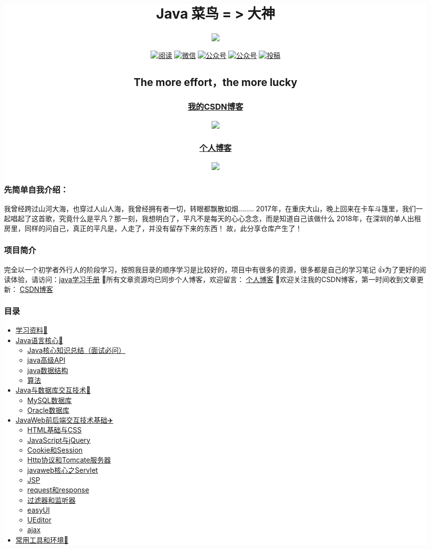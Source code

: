 <h1 align="center">Java 菜鸟 = > 大神</h1>
<p align="center">
<img src="https://s2.ax1x.com/2019/03/31/AD5Eng.jpg" width=""/>
</p>

<p align="center">
  <a href="https://github.com/freestylefly/javaStudy"><img src="https://img.shields.io/badge/%E9%98%85%E8%AF%BB-read-blue.svg" alt="阅读"></a>
  <a href="#联系我"><img src="https://img.shields.io/badge/%E8%81%94%E7%B3%BB%E6%88%91-callme-orange.svg" alt="微信"></a>
  <a href="#公众号"><img src="https://img.shields.io/badge/%E5%85%AC%E4%BC%97%E5%8F%B7-canghe-lightgrey.svg" alt="公众号"></a>
  <a href="https://github.com/freestylefly/javaStudy/issues"><img src="https://img.shields.io/badge/%E9%97%AE%E9%A2%98%E5%8F%8D%E9%A6%88-Issurs-brightgreen.svg" alt="公众号"></a>
  <a href="#个人博客"><img src="https://img.shields.io/badge/%E5%8D%9A%E5%AE%A2-blog-red.svg" alt="投稿"></a>
<h2 align="center">The more effort，the more lucky</h2>
</p>
<a href="https://blog.csdn.net/qq_43270074"><h3 align="center">我的CSDN博客</h3></a>

<p align="center">
<img src="https://raw.githubusercontent.com/freestylefly/images/master/me/csdn2.jpg" width=""/>
</p>
<a href="https://freestylefly.github.io/"><p><h3 align="center">个人博客</h3></p></a>
<p align="center">
<img src="https://raw.githubusercontent.com/freestylefly/images/master/me/myBlog.jpg" width=""/>
</p>

### 先简单自我介绍：

我曾经跨过山河大海，也穿过人山人海，我曾经拥有者一切，转眼都飘散如烟........
2017年，在重庆大山，晚上回来在卡车斗篷里，我们一起唱起了这首歌，究竟什么是平凡？那一刻，我想明白了，平凡不是每天的心心念念，而是知道自己该做什么
2018年，在深圳的单人出租房里，同样的问自己，真正的平凡是，人走了，并没有留存下来的东西！
故，此分享仓库产生了！

### 项目简介

完全以一个初学者外行人的阶段学习，按照我目录的顺序学习是比较好的，项目中有很多的资源，很多都是自己的学习笔记
:thumbsup:为了更好的阅读体验，请访问：<a href="https://freestylefly.github.io/javaStudy/">java学习手册</a>
:gift_heart:所有文章资源均已同步个人博客，欢迎留言： <a href="https://freestylefly.github.io//">个人博客</a>
:tokyo_tower:欢迎关注我的CSDN博客，第一时间收到文章更新： <a href="https://blog.csdn.net/qq_43270074">CSDN博客</a>

### 目录
- [学习资料:tokyo_tower:](#学习资料tokyo_tower)
- [Java语言核心:wedding:](#java语言核心wedding)
    - [Java核心知识总结（面试必问）](#Java核心知识总结（面试必问）)
    - [java高级API](#java高级api)
    - [java数据结构](#java数据结构)
    - [算法](#算法)
- [Java与数据库交互技术:tokyo_tower:](#java与数据库交互技术tokyo_tower)
    - [MySQL数据库](#mysql数据库)
    - [Oracle数据库](#oracle数据库)
- [JavaWeb前后端交互技术基础:airplane:](#javaweb前后端交互技术基础airplane)
    - [HTML基础与CSS](#html基础与css)
    - [JavaScript与jQuery](#javascript与jquery)
    - [Cookie和Session](#cookie和session)
    - [Http协议和Tomcate服务器](#http协议和tomcate服务器)
    - [javaweb核心之Servlet](#javaweb核心之servlet)
    - [JSP](#jsp)
    - [request和response](#request和response)
    - [过滤器和监听器](#过滤器和监听器)
    - [easyUI](#easyui)
    - [UEditor](#ueditor)
    - [ajax](#ajax)
- [常用工具和环境:station:](#常用工具和环境station)